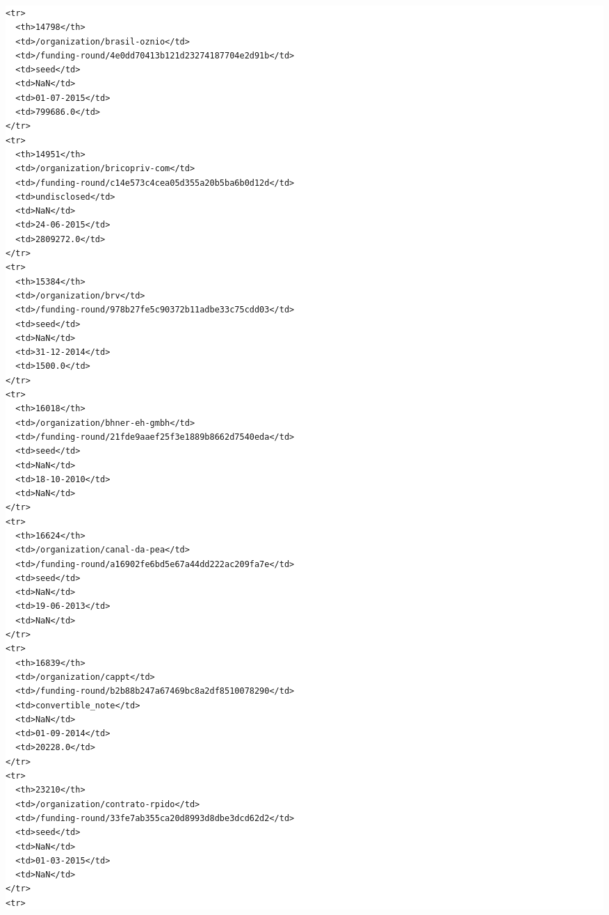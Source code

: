     <tr>
      <th>14798</th>
      <td>/organization/brasil-oznio</td>
      <td>/funding-round/4e0dd70413b121d23274187704e2d91b</td>
      <td>seed</td>
      <td>NaN</td>
      <td>01-07-2015</td>
      <td>799686.0</td>
    </tr>
    <tr>
      <th>14951</th>
      <td>/organization/bricopriv-com</td>
      <td>/funding-round/c14e573c4cea05d355a20b5ba6b0d12d</td>
      <td>undisclosed</td>
      <td>NaN</td>
      <td>24-06-2015</td>
      <td>2809272.0</td>
    </tr>
    <tr>
      <th>15384</th>
      <td>/organization/brv</td>
      <td>/funding-round/978b27fe5c90372b11adbe33c75cdd03</td>
      <td>seed</td>
      <td>NaN</td>
      <td>31-12-2014</td>
      <td>1500.0</td>
    </tr>
    <tr>
      <th>16018</th>
      <td>/organization/bhner-eh-gmbh</td>
      <td>/funding-round/21fde9aaef25f3e1889b8662d7540eda</td>
      <td>seed</td>
      <td>NaN</td>
      <td>18-10-2010</td>
      <td>NaN</td>
    </tr>
    <tr>
      <th>16624</th>
      <td>/organization/canal-da-pea</td>
      <td>/funding-round/a16902fe6bd5e67a44dd222ac209fa7e</td>
      <td>seed</td>
      <td>NaN</td>
      <td>19-06-2013</td>
      <td>NaN</td>
    </tr>
    <tr>
      <th>16839</th>
      <td>/organization/cappt</td>
      <td>/funding-round/b2b88b247a67469bc8a2df8510078290</td>
      <td>convertible_note</td>
      <td>NaN</td>
      <td>01-09-2014</td>
      <td>20228.0</td>
    </tr>
    <tr>
      <th>23210</th>
      <td>/organization/contrato-rpido</td>
      <td>/funding-round/33fe7ab355ca20d8993d8dbe3dcd62d2</td>
      <td>seed</td>
      <td>NaN</td>
      <td>01-03-2015</td>
      <td>NaN</td>
    </tr>
    <tr>